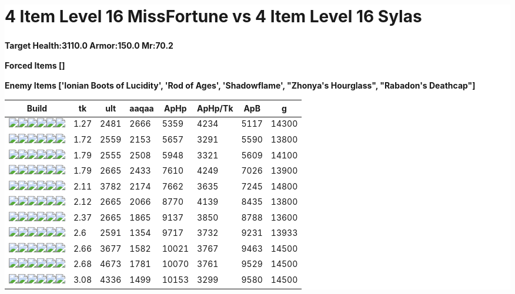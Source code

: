 


























































# 4 Item Level 16 MissFortune vs 4 Item Level 16 Sylas

**Target Health:3110.0 Armor:150.0 Mr:70.2**


**Forced Items []**


**Enemy Items ['Ionian Boots of Lucidity', 'Rod of Ages', 'Shadowflame', "Zhonya's Hourglass", "Rabadon's Deathcap"]**




Build | tk | ult | aaqaa |ApHp | ApHp/Tk | ApB | g
-|-|-|-|-|-|-|-
![](/item/6672.png)![](/item/3153.png)![](/item/3124.png)![](/item/3091.png)![](/item/1001.png)![](/item/1038.png)|1.27|2481|2666|5359|4234|5117|14300
![](/item/6672.png)![](/item/3091.png)![](/item/3124.png)![](/item/6609.png)![](/item/1001.png)![](/item/1038.png)|1.72|2559|2153|5657|3291|5590|13800
![](/item/6672.png)![](/item/3153.png)![](/item/3124.png)![](/item/6673.png)![](/item/1001.png)![](/item/1038.png)|1.79|2555|2508|5948|3321|5609|14100
![](/item/6672.png)![](/item/3153.png)![](/item/3124.png)![](/item/3156.png)![](/item/1001.png)![](/item/1038.png)|1.79|2665|2433|7610|4249|7026|13900
![](/item/6672.png)![](/item/3156.png)![](/item/3033.png)![](/item/6671.png)![](/item/1038.png)![](/item/1038.png)|2.11|3782|2174|7662|3635|7245|14800
![](/item/6672.png)![](/item/3091.png)![](/item/3124.png)![](/item/3156.png)![](/item/1001.png)![](/item/1038.png)|2.12|2665|2066|8770|4139|8435|13800
![](/item/6672.png)![](/item/3156.png)![](/item/3124.png)![](/item/3139.png)![](/item/1001.png)![](/item/1038.png)|2.37|2665|1865|9137|3850|8788|13600
![](/item/6672.png)![](/item/3091.png)![](/item/3156.png)![](/item/3078.png)![](/item/1001.png)![](/item/1038.png)|2.6|2591|1354|9717|3732|9231|13933
![](/item/3091.png)![](/item/3156.png)![](/item/3142.png)![](/item/6609.png)![](/item/1038.png)![](/item/1038.png)|2.66|3677|1582|10021|3767|9463|14500
![](/item/3156.png)![](/item/3026.png)![](/item/3033.png)![](/item/3142.png)![](/item/1038.png)![](/item/1038.png)|2.68|4673|1781|10070|3761|9529|14500
![](/item/3156.png)![](/item/6676.png)![](/item/3026.png)![](/item/3142.png)![](/item/1038.png)![](/item/1038.png)|3.08|4336|1499|10153|3299|9580|14500